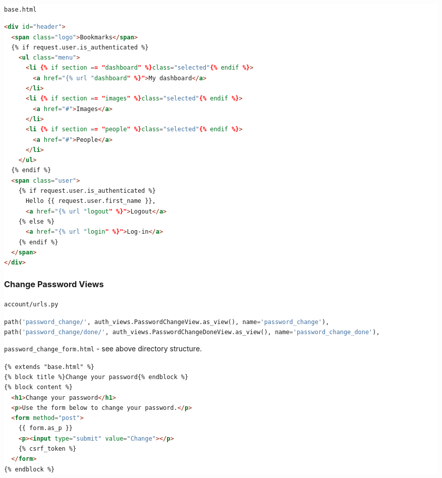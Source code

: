   
  
  `base.html`
  
  ```html
  <div id="header">
    <span class="logo">Bookmarks</span>
    {% if request.user.is_authenticated %}
      <ul class="menu">
        <li {% if section == "dashboard" %}class="selected"{% endif %}>
          <a href="{% url "dashboard" %}">My dashboard</a>
        </li>
        <li {% if section == "images" %}class="selected"{% endif %}>
          <a href="#">Images</a>
        </li>
        <li {% if section == "people" %}class="selected"{% endif %}>
          <a href="#">People</a>
        </li>
      </ul>
    {% endif %}
    <span class="user">
      {% if request.user.is_authenticated %}
        Hello {{ request.user.first_name }},
        <a href="{% url "logout" %}">Logout</a>
      {% else %}
        <a href="{% url "login" %}">Log-in</a>
  	  {% endif %}
    </span>
  </div> 
  ```
  



### Change Password Views

`account/urls.py`

```python
path('password_change/', auth_views.PasswordChangeView.as_view(), name='password_change'),
path('password_change/done/', auth_views.PasswordChangeDoneView.as_view(), name='password_change_done'),
```

`password_change_form.html`  - see above directory structure.

```html
{% extends "base.html" %}
{% block title %}Change your password{% endblock %}
{% block content %}
  <h1>Change your password</h1>
  <p>Use the form below to change your password.</p>
  <form method="post">
    {{ form.as_p }}
    <p><input type="submit" value="Change"></p>
    {% csrf_token %}
  </form>
{% endblock %}
```
